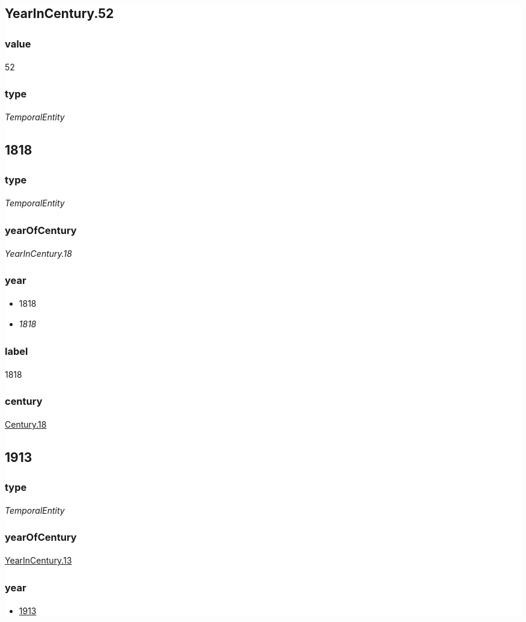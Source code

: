 ## YearInCentury.52

### value


52

### type


*TemporalEntity*

## 1818

### type


*TemporalEntity*

### yearOfCentury


*YearInCentury.18*

### year

 - 1818

 - *1818*

### label


1818

### century


[Century.18](#Century.18)

## 1913

### type


*TemporalEntity*

### yearOfCentury


[YearInCentury.13](#YearInCentury.13)

### year

 - [1913](#1913)
